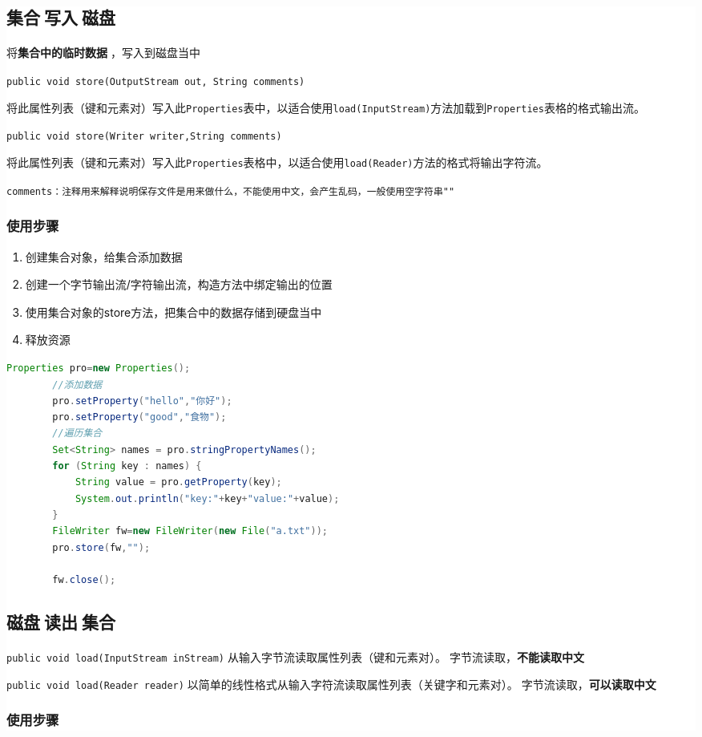 

## 集合 写入 磁盘

将**集合中的临时数据** ，写入到磁盘当中

`public void store(OutputStream out, String comments)`

将此属性列表（键和元素对）写入此`Properties`表中，以适合使用`load(InputStream)`方法加载到`Properties`表格的格式输出流。


`public void store(Writer writer,String comments)`

将此属性列表（键和元素对）写入此`Properties`表格中，以适合使用`load(Reader)`方法的格式将输出字符流。

`comments：注释用来解释说明保存文件是用来做什么，不能使用中文，会产生乱码，一般使用空字符串""`


### 使用步骤

1. 创建集合对象，给集合添加数据

2. 创建一个字节输出流/字符输出流，构造方法中绑定输出的位置

3. 使用集合对象的store方法，把集合中的数据存储到硬盘当中

4. 释放资源

```java
Properties pro=new Properties();
        //添加数据
        pro.setProperty("hello","你好");
        pro.setProperty("good","食物");
        //遍历集合
        Set<String> names = pro.stringPropertyNames();
        for (String key : names) {
            String value = pro.getProperty(key);
            System.out.println("key:"+key+"value:"+value);
        }
        FileWriter fw=new FileWriter(new File("a.txt"));
        pro.store(fw,"");

        fw.close();
```



## 磁盘 读出 集合

`public void load(InputStream inStream)`
从输入字节流读取属性列表（键和元素对）。
字节流读取，**不能读取中文** 

`public void load(Reader reader)`
以简单的线性格式从输入字符流读取属性列表（关键字和元素对）。
字节流读取，**可以读取中文** 

### 使用步骤
